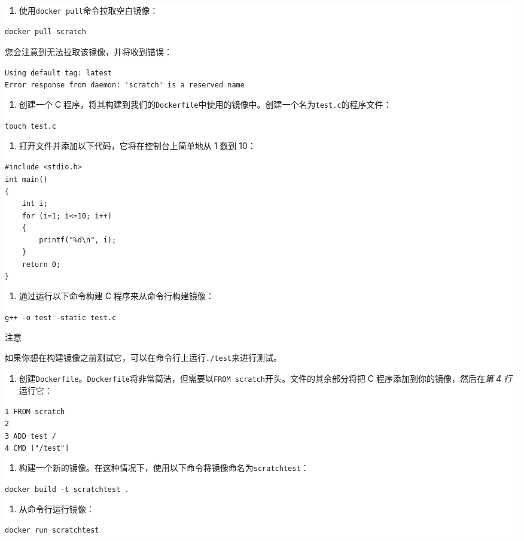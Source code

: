 1.  使用`docker pull`命令拉取空白镜像：

```
docker pull scratch
```

您会注意到无法拉取该镜像，并将收到错误：

```
Using default tag: latest
Error response from daemon: 'scratch' is a reserved name
```

1.  创建一个 C 程序，将其构建到我们的`Dockerfile`中使用的镜像中。创建一个名为`test.c`的程序文件：

```
touch test.c
```

1.  打开文件并添加以下代码，它将在控制台上简单地从 1 数到 10：

```
#include <stdio.h>
int main()
{
    int i;
    for (i=1; i<=10; i++)
    {
        printf("%d\n", i);
    }
    return 0;
}
```

1.  通过运行以下命令构建 C 程序来从命令行构建镜像：

```
g++ -o test -static test.c
```

注意

如果你想在构建镜像之前测试它，可以在命令行上运行`./test`来进行测试。

1.  创建`Dockerfile`。`Dockerfile`将非常简洁，但需要以`FROM scratch`开头。文件的其余部分将把 C 程序添加到你的镜像，然后在*第 4 行*运行它：

```
1 FROM scratch
2
3 ADD test /
4 CMD ["/test"]
```

1.  构建一个新的镜像。在这种情况下，使用以下命令将镜像命名为`scratchtest`：

```
docker build -t scratchtest .
```

1.  从命令行运行镜像：

```
docker run scratchtest
```
